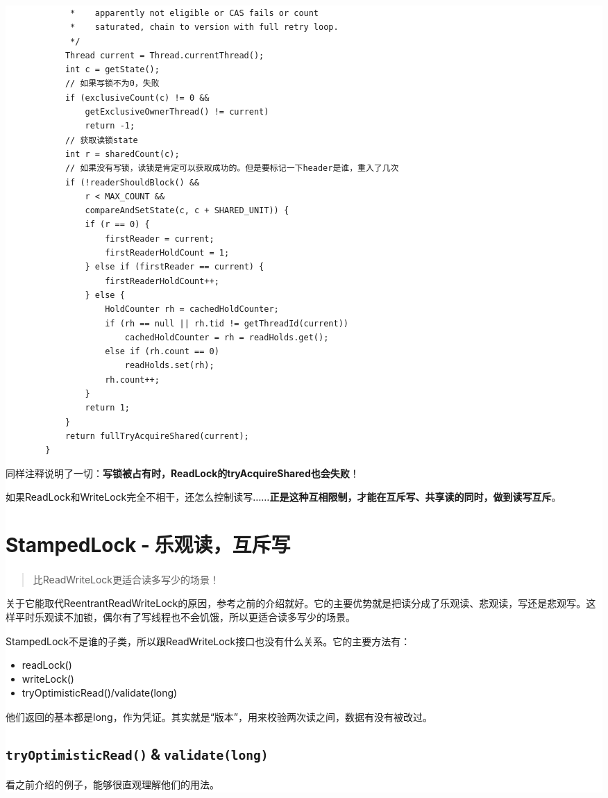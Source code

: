 ```
             *    apparently not eligible or CAS fails or count
             *    saturated, chain to version with full retry loop.
             */
            Thread current = Thread.currentThread();
            int c = getState();
            // 如果写锁不为0，失败
            if (exclusiveCount(c) != 0 &&
                getExclusiveOwnerThread() != current)
                return -1;
            // 获取读锁state
            int r = sharedCount(c);
            // 如果没有写锁，读锁是肯定可以获取成功的。但是要标记一下header是谁，重入了几次
            if (!readerShouldBlock() &&
                r < MAX_COUNT &&
                compareAndSetState(c, c + SHARED_UNIT)) {
                if (r == 0) {
                    firstReader = current;
                    firstReaderHoldCount = 1;
                } else if (firstReader == current) {
                    firstReaderHoldCount++;
                } else {
                    HoldCounter rh = cachedHoldCounter;
                    if (rh == null || rh.tid != getThreadId(current))
                        cachedHoldCounter = rh = readHolds.get();
                    else if (rh.count == 0)
                        readHolds.set(rh);
                    rh.count++;
                }
                return 1;
            }
            return fullTryAcquireShared(current);
        }
```
同样注释说明了一切：**写锁被占有时，ReadLock的tryAcquireShared也会失败**！

如果ReadLock和WriteLock完全不相干，还怎么控制读写……**正是这种互相限制，才能在互斥写、共享读的同时，做到读写互斥**。

# StampedLock - 乐观读，互斥写
> 比ReadWriteLock更适合读多写少的场景！

关于它能取代ReentrantReadWriteLock的原因，参考之前的介绍就好。它的主要优势就是把读分成了乐观读、悲观读，写还是悲观写。这样平时乐观读不加锁，偶尔有了写线程也不会饥饿，所以更适合读多写少的场景。

StampedLock不是谁的子类，所以跟ReadWriteLock接口也没有什么关系。它的主要方法有：
- readLock()
- writeLock()
- tryOptimisticRead()/validate(long)

他们返回的基本都是long，作为凭证。其实就是“版本”，用来校验两次读之间，数据有没有被改过。

## `tryOptimisticRead()` & `validate(long)`
看之前介绍的例子，能够很直观理解他们的用法。
